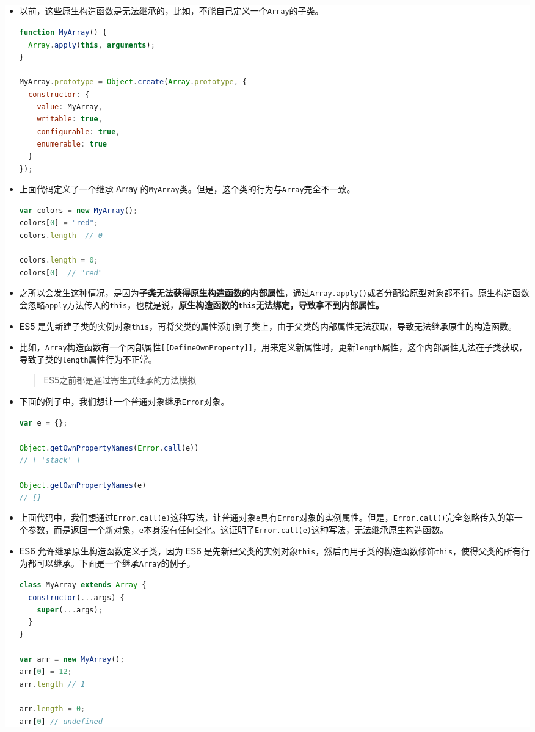 + 以前，这些原生构造函数是无法继承的，比如，不能自己定义一个`Array`的子类。

  ```js
  function MyArray() {
    Array.apply(this, arguments);
  }
  
  MyArray.prototype = Object.create(Array.prototype, {
    constructor: {
      value: MyArray,
      writable: true,
      configurable: true,
      enumerable: true
    }
  });
  ```

+ 上面代码定义了一个继承 Array 的`MyArray`类。但是，这个类的行为与`Array`完全不一致。

  ```js
  var colors = new MyArray();
  colors[0] = "red";
  colors.length  // 0
  
  colors.length = 0;
  colors[0]  // "red"
  ```

+ 之所以会发生这种情况，是因为**子类无法获得原生构造函数的内部属性**，通过`Array.apply()`或者分配给原型对象都不行。原生构造函数会忽略`apply`方法传入的`this`，也就是说，**原生构造函数的`this`无法绑定，导致拿不到内部属性。**

+ ES5 是先新建子类的实例对象`this`，再将父类的属性添加到子类上，由于父类的内部属性无法获取，导致无法继承原生的构造函数。

+ 比如，`Array`构造函数有一个内部属性`[[DefineOwnProperty]]`，用来定义新属性时，更新`length`属性，这个内部属性无法在子类获取，导致子类的`length`属性行为不正常。

  > ES5之前都是通过寄生式继承的方法模拟

+ 下面的例子中，我们想让一个普通对象继承`Error`对象。

  ```js
  var e = {};
  
  Object.getOwnPropertyNames(Error.call(e))
  // [ 'stack' ]
  
  Object.getOwnPropertyNames(e)
  // []
  ```

+ 上面代码中，我们想通过`Error.call(e)`这种写法，让普通对象`e`具有`Error`对象的实例属性。但是，`Error.call()`完全忽略传入的第一个参数，而是返回一个新对象，`e`本身没有任何变化。这证明了`Error.call(e)`这种写法，无法继承原生构造函数。

+ ES6 允许继承原生构造函数定义子类，因为 ES6 是先新建父类的实例对象`this`，然后再用子类的构造函数修饰`this`，使得父类的所有行为都可以继承。下面是一个继承`Array`的例子。

  ```javascript
  class MyArray extends Array {
    constructor(...args) {
      super(...args);
    }
  }
  
  var arr = new MyArray();
  arr[0] = 12;
  arr.length // 1
  
  arr.length = 0;
  arr[0] // undefined
  ```
